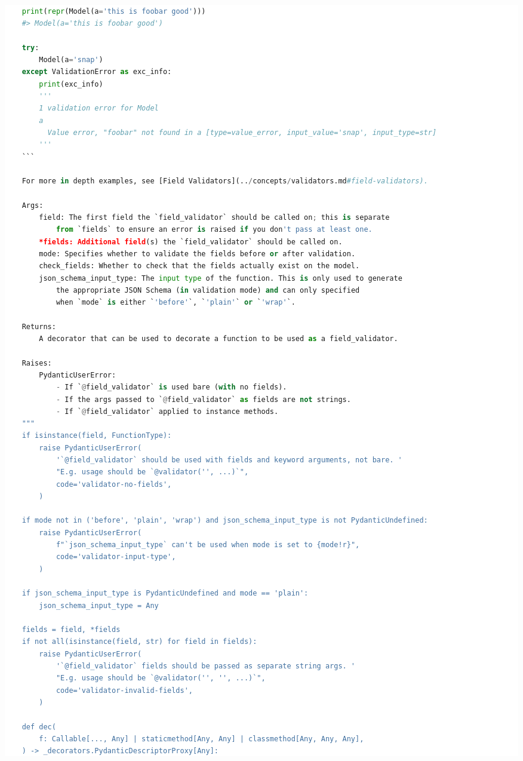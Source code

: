 ````python
    print(repr(Model(a='this is foobar good')))
    #> Model(a='this is foobar good')

    try:
        Model(a='snap')
    except ValidationError as exc_info:
        print(exc_info)
        '''
        1 validation error for Model
        a
          Value error, "foobar" not found in a [type=value_error, input_value='snap', input_type=str]
        '''
    ```

    For more in depth examples, see [Field Validators](../concepts/validators.md#field-validators).

    Args:
        field: The first field the `field_validator` should be called on; this is separate
            from `fields` to ensure an error is raised if you don't pass at least one.
        *fields: Additional field(s) the `field_validator` should be called on.
        mode: Specifies whether to validate the fields before or after validation.
        check_fields: Whether to check that the fields actually exist on the model.
        json_schema_input_type: The input type of the function. This is only used to generate
            the appropriate JSON Schema (in validation mode) and can only specified
            when `mode` is either `'before'`, `'plain'` or `'wrap'`.

    Returns:
        A decorator that can be used to decorate a function to be used as a field_validator.

    Raises:
        PydanticUserError:
            - If `@field_validator` is used bare (with no fields).
            - If the args passed to `@field_validator` as fields are not strings.
            - If `@field_validator` applied to instance methods.
    """
    if isinstance(field, FunctionType):
        raise PydanticUserError(
            '`@field_validator` should be used with fields and keyword arguments, not bare. '
            "E.g. usage should be `@validator('', ...)`",
            code='validator-no-fields',
        )

    if mode not in ('before', 'plain', 'wrap') and json_schema_input_type is not PydanticUndefined:
        raise PydanticUserError(
            f"`json_schema_input_type` can't be used when mode is set to {mode!r}",
            code='validator-input-type',
        )

    if json_schema_input_type is PydanticUndefined and mode == 'plain':
        json_schema_input_type = Any

    fields = field, *fields
    if not all(isinstance(field, str) for field in fields):
        raise PydanticUserError(
            '`@field_validator` fields should be passed as separate string args. '
            "E.g. usage should be `@validator('', '', ...)`",
            code='validator-invalid-fields',
        )

    def dec(
        f: Callable[..., Any] | staticmethod[Any, Any] | classmethod[Any, Any, Any],
    ) -> _decorators.PydanticDescriptorProxy[Any]:
````